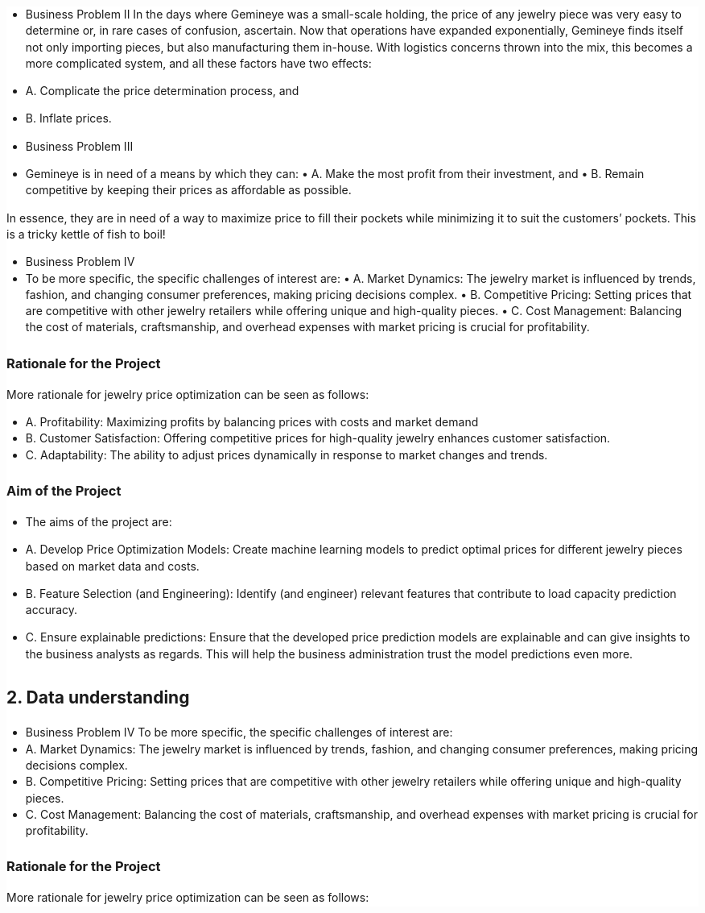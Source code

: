 - Business Problem II
In the days where Gemineye was a small-scale holding, the price of any jewelry piece was very easy to determine or, in rare cases of confusion, ascertain. Now that operations have expanded exponentially, Gemineye finds itself not only importing pieces, but also manufacturing them in-house. With logistics concerns thrown into the mix, this becomes a more complicated system, and all these factors have two effects:
- A. Complicate the price determination process, and
- B. Inflate prices.
 
- Business Problem III
- Gemineye is in need of a means by which they can:
•	A. Make the most profit from their investment, and
•	B. Remain competitive by keeping their prices as affordable as possible.
 
In essence, they are in need of a way to maximize price to fill their pockets while minimizing it to suit the customers’ pockets. This is a tricky kettle of fish to boil!
- Business Problem IV
- To be more specific, the specific challenges of interest are:
•	A. Market Dynamics: The jewelry market is influenced by trends, fashion, and changing consumer preferences, making pricing decisions complex.
•	B. Competitive Pricing: Setting prices that are competitive with other jewelry retailers while offering unique and high-quality pieces.
•	C. Cost Management: Balancing the cost of materials, craftsmanship, and overhead expenses with market pricing is crucial for profitability.
### Rationale for the Project
More rationale for jewelry price optimization can be seen as follows:
 
- A. Profitability: Maximizing profits by balancing prices with costs and market demand
- B. Customer Satisfaction: Offering competitive prices for high-quality jewelry enhances customer satisfaction.
- C. Adaptability: The ability to adjust prices dynamically in response to market changes and trends.
### Aim of the Project
- The aims of the project are:
 
- A. Develop Price Optimization Models: Create machine learning models to predict optimal prices for different jewelry pieces based on market data and costs.
- B. Feature Selection (and Engineering): Identify (and engineer) relevant features that contribute to load capacity prediction accuracy.
- C. Ensure explainable predictions: Ensure that the developed price prediction models are explainable and can give insights to the business analysts as regards. This will help the business administration trust the model predictions even more.



## 2. Data understanding
- Business Problem IV
To be more specific, the specific challenges of interest are:
- A. Market Dynamics: The jewelry market is influenced by trends, fashion, and changing consumer preferences, making pricing decisions complex.
- B. Competitive Pricing: Setting prices that are competitive with other jewelry retailers while offering unique and high-quality pieces.
- C. Cost Management: Balancing the cost of materials, craftsmanship, and overhead expenses with market pricing is crucial for profitability.
### Rationale for the Project
More rationale for jewelry price optimization can be seen as follows:
 